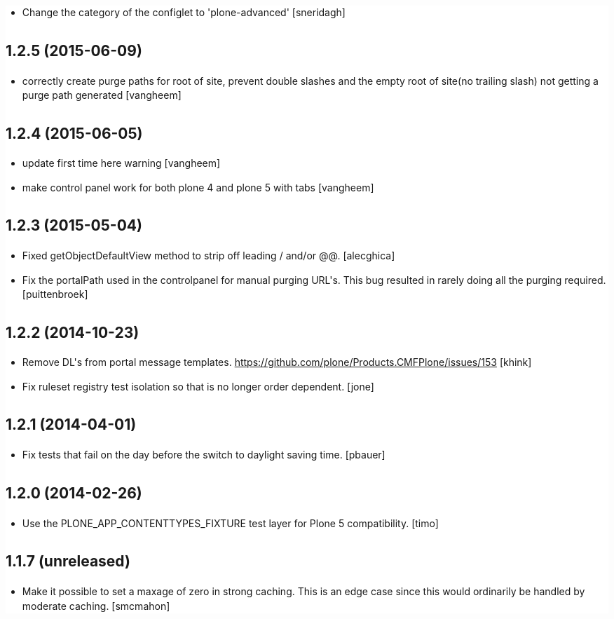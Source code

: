 - Change the category of the configlet to 'plone-advanced'
  [sneridagh]

## 1.2.5 (2015-06-09)

- correctly create purge paths for root of site, prevent double slashes
  and the empty root of site(no trailing slash) not getting a purge
  path generated
  [vangheem]

## 1.2.4 (2015-06-05)

- update first time here warning
  [vangheem]

- make control panel work for both plone 4 and plone 5 with tabs
  [vangheem]

## 1.2.3 (2015-05-04)

- Fixed getObjectDefaultView method to strip off leading / and/or @@.
  [alecghica]

- Fix the portalPath used in the controlpanel for manual purging URL's.
  This bug resulted in rarely doing all the purging required.
  [puittenbroek]

## 1.2.2 (2014-10-23)

- Remove DL's from portal message templates.
  https://github.com/plone/Products.CMFPlone/issues/153
  [khink]

- Fix ruleset registry test isolation so that is no longer order dependent.
  [jone]

## 1.2.1 (2014-04-01)

- Fix tests that fail on the day before the switch to daylight saving time.
  [pbauer]

## 1.2.0 (2014-02-26)

- Use the PLONE_APP_CONTENTTYPES_FIXTURE test layer for Plone 5 compatibility.
  [timo]

## 1.1.7 (unreleased)

- Make it possible to set a maxage of zero in strong caching. This is
  an edge case since this would ordinarily be handled by moderate caching.
  [smcmahon]
